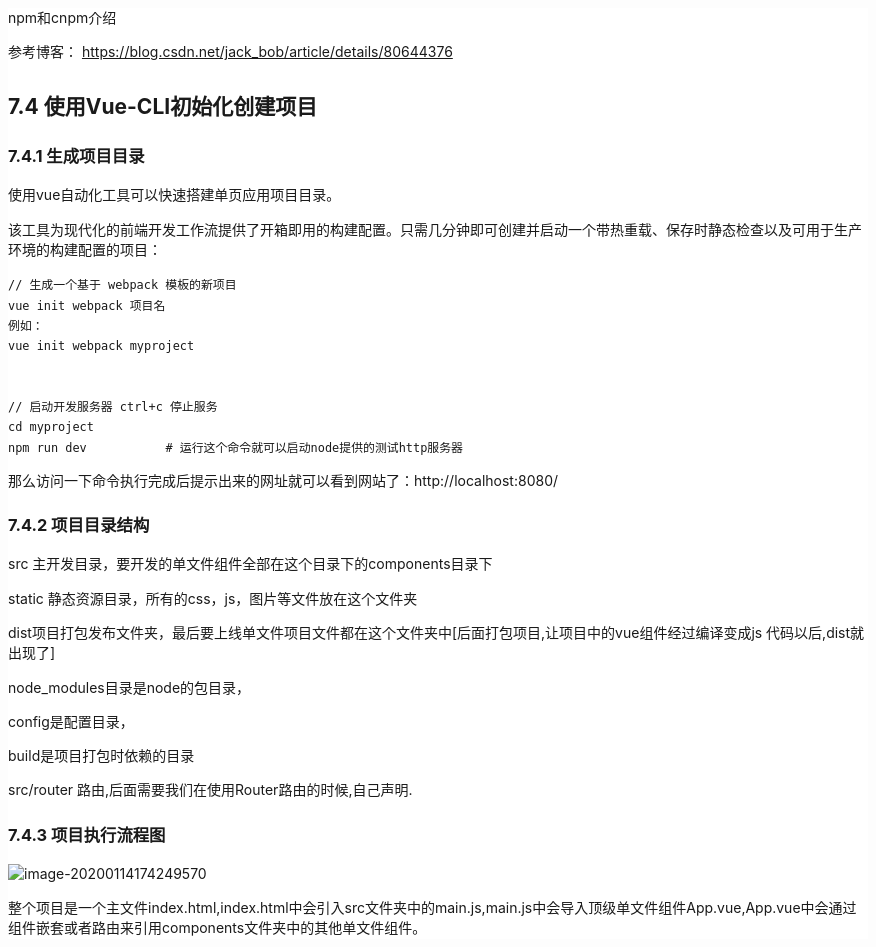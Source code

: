 

npm和cnpm介绍

参考博客： https://blog.csdn.net/jack_bob/article/details/80644376



## 7.4 使用Vue-CLI初始化创建项目

### 7.4.1 生成项目目录

使用vue自动化工具可以快速搭建单页应用项目目录。

该工具为现代化的前端开发工作流提供了开箱即用的构建配置。只需几分钟即可创建并启动一个带热重载、保存时静态检查以及可用于生产环境的构建配置的项目：

```
// 生成一个基于 webpack 模板的新项目
vue init webpack 项目名
例如：
vue init webpack myproject


// 启动开发服务器 ctrl+c 停止服务
cd myproject
npm run dev           # 运行这个命令就可以启动node提供的测试http服务器
```



那么访问一下命令执行完成后提示出来的网址就可以看到网站了：http://localhost:8080/



### 7.4.2 项目目录结构

src   主开发目录，要开发的单文件组件全部在这个目录下的components目录下

static 静态资源目录，所有的css，js，图片等文件放在这个文件夹

dist项目打包发布文件夹，最后要上线单文件项目文件都在这个文件夹中[后面打包项目,让项目中的vue组件经过编译变成js 代码以后,dist就出现了]

node_modules目录是node的包目录，

config是配置目录，

build是项目打包时依赖的目录

src/router   路由,后面需要我们在使用Router路由的时候,自己声明.







### 7.4.3 项目执行流程图

![image-20200114174249570](vue-2.assets/image-20200114174249570.png)

整个项目是一个主文件index.html,index.html中会引入src文件夹中的main.js,main.js中会导入顶级单文件组件App.vue,App.vue中会通过组件嵌套或者路由来引用components文件夹中的其他单文件组件。
